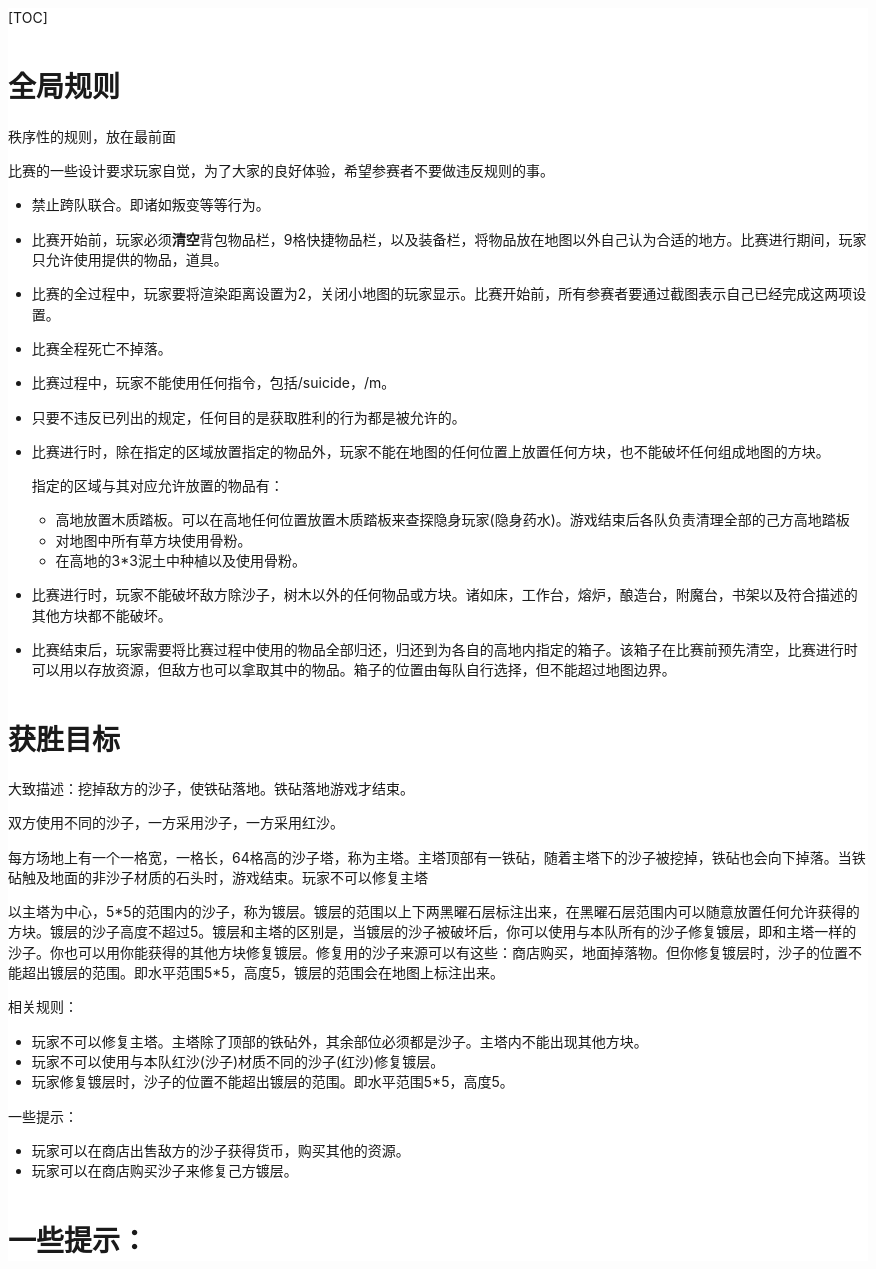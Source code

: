 

[TOC]

# 全局规则

秩序性的规则，放在最前面

比赛的一些设计要求玩家自觉，为了大家的良好体验，希望参赛者不要做违反规则的事。

* 禁止跨队联合。即诸如叛变等等行为。

* 比赛开始前，玩家必须**清空**背包物品栏，9格快捷物品栏，以及装备栏，将物品放在地图以外自己认为合适的地方。比赛进行期间，玩家只允许使用提供的物品，道具。

* 比赛的全过程中，玩家要将渲染距离设置为2，关闭小地图的玩家显示。比赛开始前，所有参赛者要通过截图表示自己已经完成这两项设置。

* 比赛全程死亡不掉落。

* 比赛过程中，玩家不能使用任何指令，包括/suicide，/m。

* 只要不违反已列出的规定，任何目的是获取胜利的行为都是被允许的。

* 比赛进行时，除在指定的区域放置指定的物品外，玩家不能在地图的任何位置上放置任何方块，也不能破坏任何组成地图的方块。

  指定的区域与其对应允许放置的物品有：

  * 高地放置木质踏板。可以在高地任何位置放置木质踏板来查探隐身玩家(隐身药水)。游戏结束后各队负责清理全部的己方高地踏板
  * 对地图中所有草方块使用骨粉。
  * 在高地的3*3泥土中种植以及使用骨粉。

* 比赛进行时，玩家不能破坏敌方除沙子，树木以外的任何物品或方块。诸如床，工作台，熔炉，酿造台，附魔台，书架以及符合描述的其他方块都不能破坏。

* 比赛结束后，玩家需要将比赛过程中使用的物品全部归还，归还到为各自的高地内指定的箱子。该箱子在比赛前预先清空，比赛进行时可以用以存放资源，但敌方也可以拿取其中的物品。箱子的位置由每队自行选择，但不能超过地图边界。

# 获胜目标

大致描述：挖掉敌方的沙子，使铁砧落地。铁砧落地游戏才结束。

双方使用不同的沙子，一方采用沙子，一方采用红沙。

每方场地上有一个一格宽，一格长，64格高的沙子塔，称为主塔。主塔顶部有一铁砧，随着主塔下的沙子被挖掉，铁砧也会向下掉落。当铁砧触及地面的非沙子材质的石头时，游戏结束。玩家不可以修复主塔

以主塔为中心，5*5的范围内的沙子，称为镀层。镀层的范围以上下两黑曜石层标注出来，在黑曜石层范围内可以随意放置任何允许获得的方块。镀层的沙子高度不超过5。镀层和主塔的区别是，当镀层的沙子被破坏后，你可以使用与本队所有的沙子修复镀层，即和主塔一样的沙子。你也可以用你能获得的其他方块修复镀层。修复用的沙子来源可以有这些：商店购买，地面掉落物。但你修复镀层时，沙子的位置不能超出镀层的范围。即水平范围5\*5，高度5，镀层的范围会在地图上标注出来。

相关规则：

* 玩家不可以修复主塔。主塔除了顶部的铁砧外，其余部位必须都是沙子。主塔内不能出现其他方块。
* 玩家不可以使用与本队红沙(沙子)材质不同的沙子(红沙)修复镀层。
* 玩家修复镀层时，沙子的位置不能超出镀层的范围。即水平范围5\*5，高度5。

一些提示：

* 玩家可以在商店出售敌方的沙子获得货币，购买其他的资源。
* 玩家可以在商店购买沙子来修复己方镀层。

# 一些提示：
